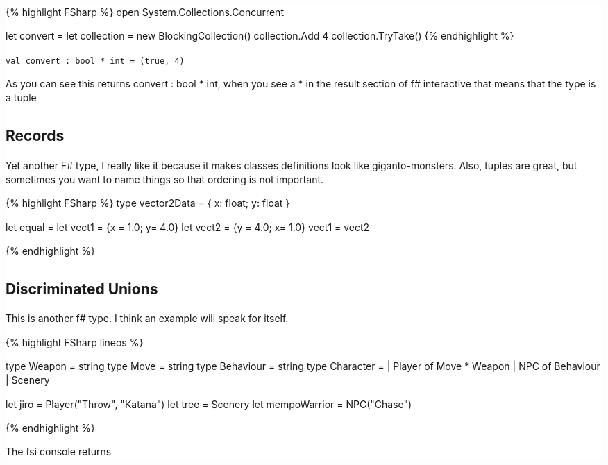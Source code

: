 {% highlight FSharp %}
open System.Collections.Concurrent

let convert =
    let collection = new BlockingCollection<int>() 
    collection.Add 4
    collection.TryTake()
{% endhighlight %}

	val convert : bool * int = (true, 4)

As you can see this returns convert : bool * int, when you see a * in the result section of f# interactive that means that the type is a tuple


## Records

Yet another F# type, I really like it because it makes classes definitions look like giganto-monsters. 
Also, tuples are great, but sometimes you want to name things so that ordering is not important.

{% highlight FSharp %}
type vector2Data = { x: float; y: float }

let equal = 
    let vect1 = {x = 1.0; y= 4.0}
    let vect2 = {y = 4.0; x= 1.0}
    vect1 = vect2

{% endhighlight %}


## Discriminated Unions

This is another f# type. I think an example will speak for itself.

{% highlight FSharp lineos %}

type Weapon = string
type Move = string
type Behaviour = string
type Character =
    | Player of Move * Weapon
    | NPC of Behaviour
    | Scenery

let jiro = Player("Throw", "Katana")
let tree = Scenery
let mempoWarrior = NPC("Chase")

{% endhighlight %}


The fsi console returns
